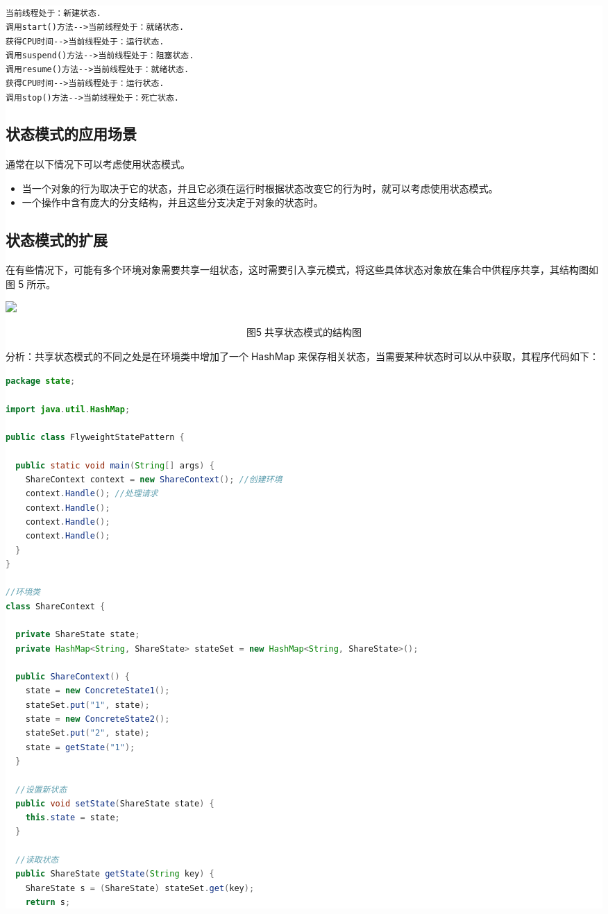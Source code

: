 ```text
当前线程处于：新建状态.
调用start()方法-->当前线程处于：就绪状态.
获得CPU时间-->当前线程处于：运行状态.
调用suspend()方法-->当前线程处于：阻塞状态.
调用resume()方法-->当前线程处于：就绪状态.
获得CPU时间-->当前线程处于：运行状态.
调用stop()方法-->当前线程处于：死亡状态.
```

## 状态模式的应用场景

通常在以下情况下可以考虑使用状态模式。

- 当一个对象的行为取决于它的状态，并且它必须在运行时根据状态改变它的行为时，就可以考虑使用状态模式。
- 一个操作中含有庞大的分支结构，并且这些分支决定于对象的状态时。

## 状态模式的扩展

在有些情况下，可能有多个环境对象需要共享一组状态，这时需要引入享元模式，将这些具体状态对象放在集合中供程序共享，其结构图如图 5 所示。

![](https://cdn.nlark.com/yuque/0/2020/gif/86832/1582203802495-a994ef60-0572-4a58-b3c8-39af21673724.gif)
<center>图5 共享状态模式的结构图</center>

分析：共享状态模式的不同之处是在环境类中增加了一个 HashMap 来保存相关状态，当需要某种状态时可以从中获取，其程序代码如下：

```java
package state;

import java.util.HashMap;

public class FlyweightStatePattern {

  public static void main(String[] args) {
    ShareContext context = new ShareContext(); //创建环境
    context.Handle(); //处理请求
    context.Handle();
    context.Handle();
    context.Handle();
  }
}

//环境类
class ShareContext {

  private ShareState state;
  private HashMap<String, ShareState> stateSet = new HashMap<String, ShareState>();

  public ShareContext() {
    state = new ConcreteState1();
    stateSet.put("1", state);
    state = new ConcreteState2();
    stateSet.put("2", state);
    state = getState("1");
  }

  //设置新状态
  public void setState(ShareState state) {
    this.state = state;
  }

  //读取状态
  public ShareState getState(String key) {
    ShareState s = (ShareState) stateSet.get(key);
    return s;
```